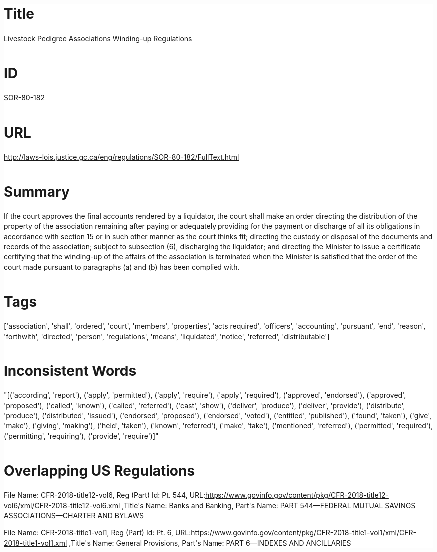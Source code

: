 # Title
Livestock Pedigree Associations Winding-up Regulations


# ID
SOR-80-182

# URL
http://laws-lois.justice.gc.ca/eng/regulations/SOR-80-182/FullText.html


# Summary
If the court approves the final accounts rendered by a liquidator, the court shall make an order directing the distribution of the property of the association remaining after paying or adequately providing for the payment or discharge of all its obligations in accordance with section 15 or in such other manner as the court thinks fit; directing the custody or disposal of the documents and records of the association; subject to subsection (6), discharging the liquidator; and directing the Minister to issue a certificate certifying that the winding-up of the affairs of the association is terminated when the Minister is satisfied that the order of the court made pursuant to paragraphs (a) and (b) has been complied with.


# Tags
['association', 'shall', 'ordered', 'court', 'members', 'properties', 'acts required', 'officers', 'accounting', 'pursuant', 'end', 'reason', 'forthwith', 'directed', 'person', 'regulations', 'means', 'liquidated', 'notice', 'referred', 'distributable']


# Inconsistent Words
"[('according', 'report'), ('apply', 'permitted'), ('apply', 'require'), ('apply', 'required'), ('approved', 'endorsed'), ('approved', 'proposed'), ('called', 'known'), ('called', 'referred'), ('cast', 'show'), ('deliver', 'produce'), ('deliver', 'provide'), ('distribute', 'produce'), ('distributed', 'issued'), ('endorsed', 'proposed'), ('endorsed', 'voted'), ('entitled', 'published'), ('found', 'taken'), ('give', 'make'), ('giving', 'making'), ('held', 'taken'), ('known', 'referred'), ('make', 'take'), ('mentioned', 'referred'), ('permitted', 'required'), ('permitting', 'requiring'), ('provide', 'require')]"


# Overlapping US Regulations
File Name: CFR-2018-title12-vol6, Reg (Part) Id: Pt. 544, URL:https://www.govinfo.gov/content/pkg/CFR-2018-title12-vol6/xml/CFR-2018-title12-vol6.xml
,Title's Name: Banks and Banking, Part's Name: PART 544—FEDERAL MUTUAL SAVINGS ASSOCIATIONS—CHARTER AND BYLAWS

File Name: CFR-2018-title1-vol1, Reg (Part) Id: Pt. 6, URL:https://www.govinfo.gov/content/pkg/CFR-2018-title1-vol1/xml/CFR-2018-title1-vol1.xml
,Title's Name: General Provisions, Part's Name: PART 6—INDEXES AND ANCILLARIES
